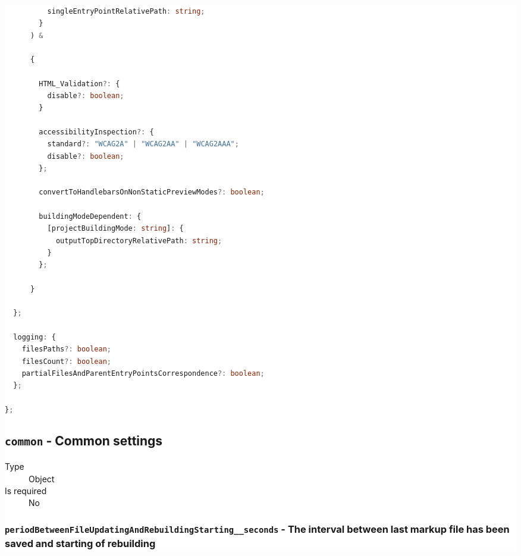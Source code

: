 ```typescript
          singleEntryPointRelativePath: string;
        }
      ) &
        
      {

        HTML_Validation?: {
          disable?: boolean;
        }
  
        accessibilityInspection?: {
          standard?: "WCAG2A" | "WCAG2AA" | "WCAG2AAA";
          disable?: boolean;
        };

        convertToHandlebarsOnNonStaticPreviewModes?: boolean;
  
        buildingModeDependent: {
          [projectBuildingMode: string]: {
            outputTopDirectoryRelativePath: string;
          }
        };
        
      }
      
  };

  logging: {
    filesPaths?: boolean;
    filesCount?: boolean;
    partialFilesAndParentEntryPointsCorrespondence?: boolean;
  };
  
};
```

## `common` - Common settings

<dl>

  <dt>Type</dt>
  <dd>Object</dd>

  <dt>Is required</dt>
  <dd>No</dd>

</dl>


### `periodBetweenFileUpdatingAndRebuildingStarting__seconds` - The interval between last markup file has been saved and starting of rebuilding 


[//]: # (TODO)
[//]: # (TODO)